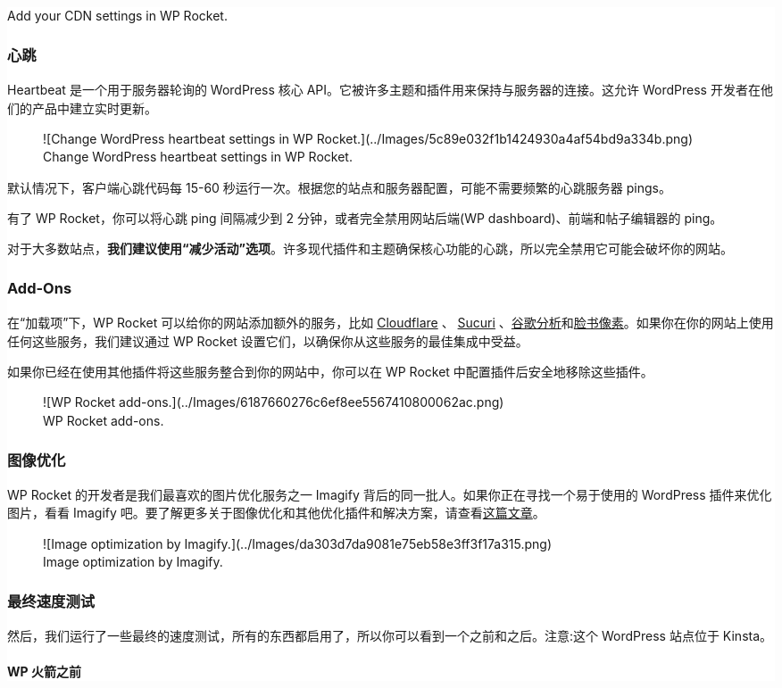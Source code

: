 <figcaption id="caption-attachment-75628" class="wp-caption-text">Add your CDN settings in WP Rocket.</figcaption>

</figure>

### 心跳

Heartbeat 是一个用于服务器轮询的 WordPress 核心 API。它被许多主题和插件用来保持与服务器的连接。这允许 WordPress 开发者在他们的产品中建立实时更新。

<figure id="attachment_75630" aria-describedby="caption-attachment-75630" style="width: 1500px" class="wp-caption alignnone">![Change WordPress heartbeat settings in WP Rocket.](../Images/5c89e032f1b1424930a4af54bd9a334b.png)

<figcaption id="caption-attachment-75630" class="wp-caption-text">Change WordPress heartbeat settings in WP Rocket.</figcaption>

</figure>

默认情况下，客户端心跳代码每 15-60 秒运行一次。根据您的站点和服务器配置，可能不需要频繁的心跳服务器 pings。

有了 WP Rocket，你可以将心跳 ping 间隔减少到 2 分钟，或者完全禁用网站后端(WP dashboard)、前端和帖子编辑器的 ping。

对于大多数站点，**我们建议使用“减少活动”选项**。许多现代插件和主题确保核心功能的心跳，所以完全禁用它可能会破坏你的网站。

### Add-Ons

在“加载项”下，WP Rocket 可以给你的网站添加额外的服务，比如 [Cloudflare](https://kinsta.com/knowledgebase/install-cloudflare/) 、 [Sucuri](https://kinsta.com/blog/sucuri-firewall/) 、[谷歌分析](https://kinsta.com/blog/how-to-use-google-analytics/)和[脸书像素](https://kinsta.com/blog/conversion-tracking/)。如果你在你的网站上使用任何这些服务，我们建议通过 WP Rocket 设置它们，以确保你从这些服务的最佳集成中受益。

如果你已经在使用其他插件将这些服务整合到你的网站中，你可以在 WP Rocket 中配置插件后安全地移除这些插件。

<figure id="attachment_75631" aria-describedby="caption-attachment-75631" style="width: 1500px" class="wp-caption alignnone">![WP Rocket add-ons.](../Images/6187660276c6ef8ee5567410800062ac.png)

<figcaption id="caption-attachment-75631" class="wp-caption-text">WP Rocket add-ons.</figcaption>

</figure>

### 图像优化

WP Rocket 的开发者是我们最喜欢的图片优化服务之一 Imagify 背后的同一批人。如果你正在寻找一个易于使用的 WordPress 插件来优化图片，看看 Imagify 吧。要了解更多关于图像优化和其他优化插件和解决方案，请查看[这篇文章](https://kinsta.com/blog/optimize-images-for-web/)。

<figure id="attachment_75633" aria-describedby="caption-attachment-75633" style="width: 1500px" class="wp-caption alignnone">![Image optimization by Imagify.](../Images/da303d7da9081e75eb58e3ff3f17a315.png)

<figcaption id="caption-attachment-75633" class="wp-caption-text">Image optimization by Imagify.</figcaption>

</figure>

### 最终速度测试

然后，我们运行了一些最终的速度测试，所有的东西都启用了，所以你可以看到一个之前和之后。注意:这个 WordPress 站点位于 Kinsta。

#### WP 火箭之前
